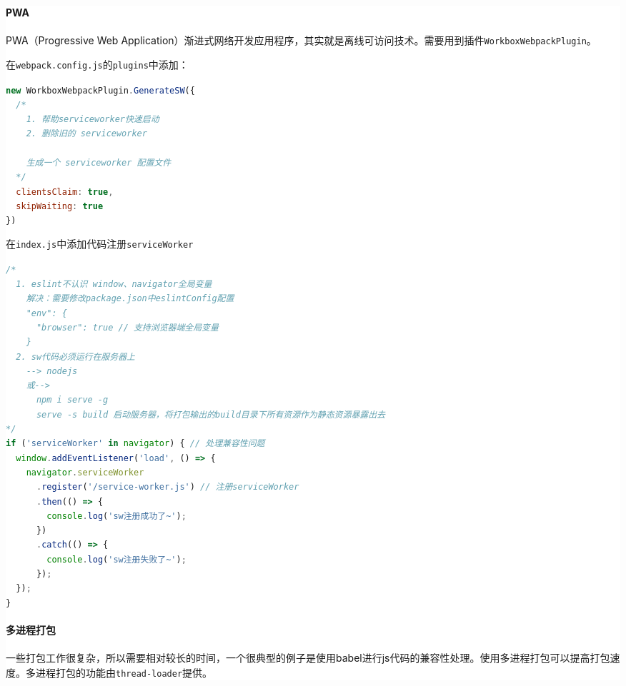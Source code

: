 

#### PWA

PWA（Progressive Web Application）渐进式网络开发应用程序，其实就是离线可访问技术。需要用到插件`WorkboxWebpackPlugin`。

在`webpack.config.js`的`plugins`中添加：

```js
new WorkboxWebpackPlugin.GenerateSW({
  /*
    1. 帮助serviceworker快速启动
    2. 删除旧的 serviceworker

    生成一个 serviceworker 配置文件
  */
  clientsClaim: true,
  skipWaiting: true
})
```

在`index.js`中添加代码注册`serviceWorker`

```js
/*
  1. eslint不认识 window、navigator全局变量
    解决：需要修改package.json中eslintConfig配置
    "env": {
      "browser": true // 支持浏览器端全局变量
    }
  2. sw代码必须运行在服务器上
    --> nodejs
    或-->
      npm i serve -g
      serve -s build 启动服务器，将打包输出的build目录下所有资源作为静态资源暴露出去
*/
if ('serviceWorker' in navigator) { // 处理兼容性问题
  window.addEventListener('load', () => {
    navigator.serviceWorker
      .register('/service-worker.js') // 注册serviceWorker
      .then(() => {
        console.log('sw注册成功了~');
      })
      .catch(() => {
        console.log('sw注册失败了~');
      });
  });
}
```



#### 多进程打包

一些打包工作很复杂，所以需要相对较长的时间，一个很典型的例子是使用babel进行js代码的兼容性处理。使用多进程打包可以提高打包速度。多进程打包的功能由`thread-loader`提供。

